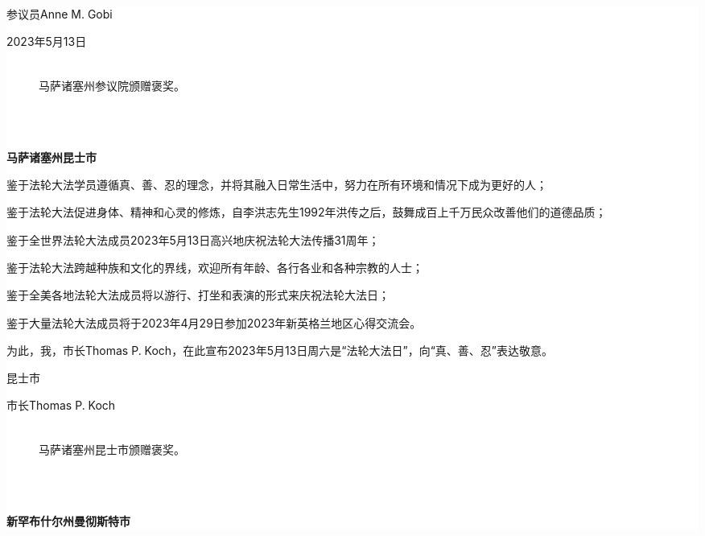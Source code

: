 </p>
 <p style="font-weight: 400;">
  参议员Anne M. Gobi
 </p>
 <p style="font-weight: 400;">
  2023年5月13日
 </p>
 <figure aria-describedby="caption-attachment-13990820" class="wp-caption aligncenter" id="attachment_13990820" style="width: 449px">
  <ok href="https://i.epochtimes.com/assets/uploads/2023/05/id13990820-2023Citation-Sen-MooreKenndyGobi.jpg" target="_blank">
   <img alt="" class="size-full wp-image-13990820" src="https://i.epochtimes.com/assets/uploads/2023/05/id13990820-2023Citation-Sen-MooreKenndyGobi.jpg"/>
  </ok>
  <br/><figcaption class="wp-caption-text" id="caption-attachment-13990820">
   马萨诸塞州参议院颁赠褒奖。
  </figcaption><br/>
 </figure><br/>
 <p style="font-weight: 400;">
  <strong>
   马萨诸塞州昆士市
  </strong>
 </p>
 <p style="font-weight: 400;">
  鉴于法轮大法学员遵循真、善、忍的理念，并将其融入日常生活中，努力在所有环境和情况下成为更好的人；
 </p>
 <p style="font-weight: 400;">
  鉴于法轮大法促进身体、精神和心灵的修炼，自李洪志先生1992年洪传之后，鼓舞成百上千万民众改善他们的道德品质；
 </p>
 <p style="font-weight: 400;">
  鉴于全世界法轮大法成员2023年5月13日高兴地庆祝法轮大法传播31周年；
 </p>
 <p style="font-weight: 400;">
  鉴于法轮大法跨越种族和文化的界线，欢迎所有年龄、各行各业和各种宗教的人士；
 </p>
 <p style="font-weight: 400;">
  鉴于全美各地法轮大法成员将以游行、打坐和表演的形式来庆祝法轮大法日；
 </p>
 <p style="font-weight: 400;">
  鉴于大量法轮大法成员将于2023年4月29日参加2023年新英格兰地区心得交流会。
 </p>
 <p style="font-weight: 400;">
  为此，我，市长Thomas P. Koch，在此宣布2023年5月13日周六是“法轮大法日”，向“真、善、忍”表达敬意。
 </p>
 <p style="font-weight: 400;">
  昆士市
 </p>
 <p style="font-weight: 400;">
  市长Thomas P. Koch
 </p>
 <figure aria-describedby="caption-attachment-13990823" class="wp-caption aligncenter" id="attachment_13990823" style="width: 600px">
  <ok href="https://i.epochtimes.com/assets/uploads/2023/05/id13990823-2023Proclamation-Quincy-Mayor.jpg" target="_blank">
   <img alt="" class="size-large wp-image-13990823" src="https://i.epochtimes.com/assets/uploads/2023/05/id13990823-2023Proclamation-Quincy-Mayor-600x464.jpg"/>
  </ok>
  <br/><figcaption class="wp-caption-text" id="caption-attachment-13990823">
   马萨诸塞州昆士市颁赠褒奖。
  </figcaption><br/>
 </figure><br/>
 <p style="font-weight: 400;">
  <strong>
   新罕布什尔州曼彻斯特市